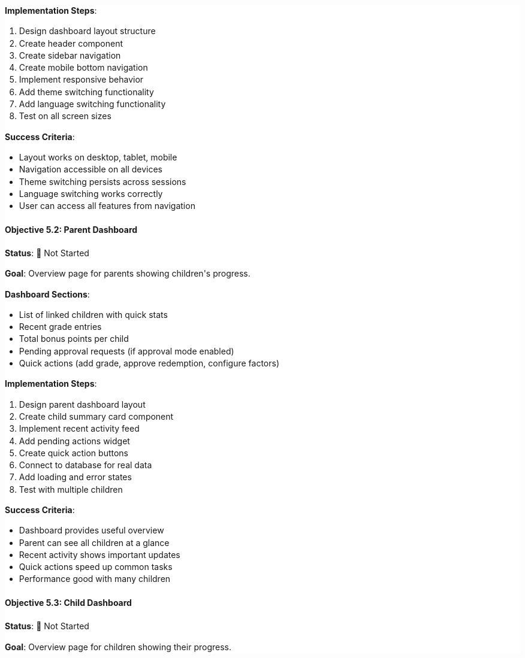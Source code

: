 **Implementation Steps**:

1. Design dashboard layout structure
2. Create header component
3. Create sidebar navigation
4. Create mobile bottom navigation
5. Implement responsive behavior
6. Add theme switching functionality
7. Add language switching functionality
8. Test on all screen sizes

**Success Criteria**:

- Layout works on desktop, tablet, mobile
- Navigation accessible on all devices
- Theme switching persists across sessions
- Language switching works correctly
- User can access all features from navigation

#### Objective 5.2: Parent Dashboard

**Status**: 🔲 Not Started

**Goal**: Overview page for parents showing children's progress.

**Dashboard Sections**:

- List of linked children with quick stats
- Recent grade entries
- Total bonus points per child
- Pending approval requests (if approval mode enabled)
- Quick actions (add grade, approve redemption, configure factors)

**Implementation Steps**:

1. Design parent dashboard layout
2. Create child summary card component
3. Implement recent activity feed
4. Add pending actions widget
5. Create quick action buttons
6. Connect to database for real data
7. Add loading and error states
8. Test with multiple children

**Success Criteria**:

- Dashboard provides useful overview
- Parent can see all children at a glance
- Recent activity shows important updates
- Quick actions speed up common tasks
- Performance good with many children

#### Objective 5.3: Child Dashboard

**Status**: 🔲 Not Started

**Goal**: Overview page for children showing their progress.
